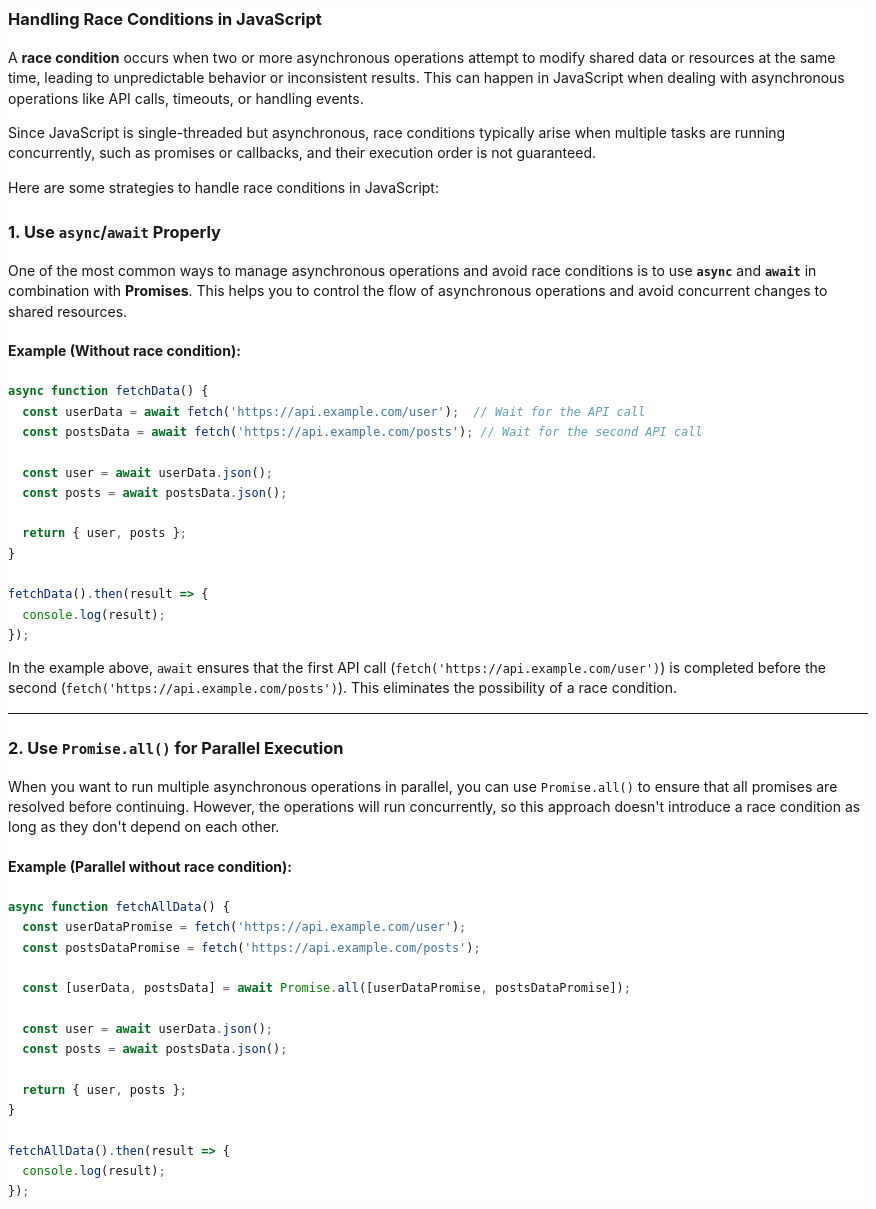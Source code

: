 ### **Handling Race Conditions in JavaScript**

A **race condition** occurs when two or more asynchronous operations attempt to modify shared data or resources at the same time, leading to unpredictable behavior or inconsistent results. This can happen in JavaScript when dealing with asynchronous operations like API calls, timeouts, or handling events.

Since JavaScript is single-threaded but asynchronous, race conditions typically arise when multiple tasks are running concurrently, such as promises or callbacks, and their execution order is not guaranteed.

Here are some strategies to handle race conditions in JavaScript:

### **1. Use `async`/`await` Properly**
One of the most common ways to manage asynchronous operations and avoid race conditions is to use **`async`** and **`await`** in combination with **Promises**. This helps you to control the flow of asynchronous operations and avoid concurrent changes to shared resources.

#### Example (Without race condition):
```javascript
async function fetchData() {
  const userData = await fetch('https://api.example.com/user');  // Wait for the API call
  const postsData = await fetch('https://api.example.com/posts'); // Wait for the second API call
  
  const user = await userData.json();
  const posts = await postsData.json();
  
  return { user, posts };
}

fetchData().then(result => {
  console.log(result);
});
```

In the example above, `await` ensures that the first API call (`fetch('https://api.example.com/user')`) is completed before the second (`fetch('https://api.example.com/posts')`). This eliminates the possibility of a race condition.

---

### **2. Use `Promise.all()` for Parallel Execution**
When you want to run multiple asynchronous operations in parallel, you can use `Promise.all()` to ensure that all promises are resolved before continuing. However, the operations will run concurrently, so this approach doesn't introduce a race condition as long as they don't depend on each other.

#### Example (Parallel without race condition):
```javascript
async function fetchAllData() {
  const userDataPromise = fetch('https://api.example.com/user');
  const postsDataPromise = fetch('https://api.example.com/posts');

  const [userData, postsData] = await Promise.all([userDataPromise, postsDataPromise]);

  const user = await userData.json();
  const posts = await postsData.json();

  return { user, posts };
}

fetchAllData().then(result => {
  console.log(result);
});
```
